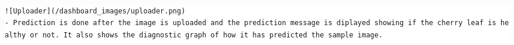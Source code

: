     ![Uploader](/dashboard_images/uploader.png)
    - Prediction is done after the image is uploaded and the prediction message is diplayed showing if the cherry leaf is healthy or not. It also shows the diagnostic graph of how it has predicted the sample image.